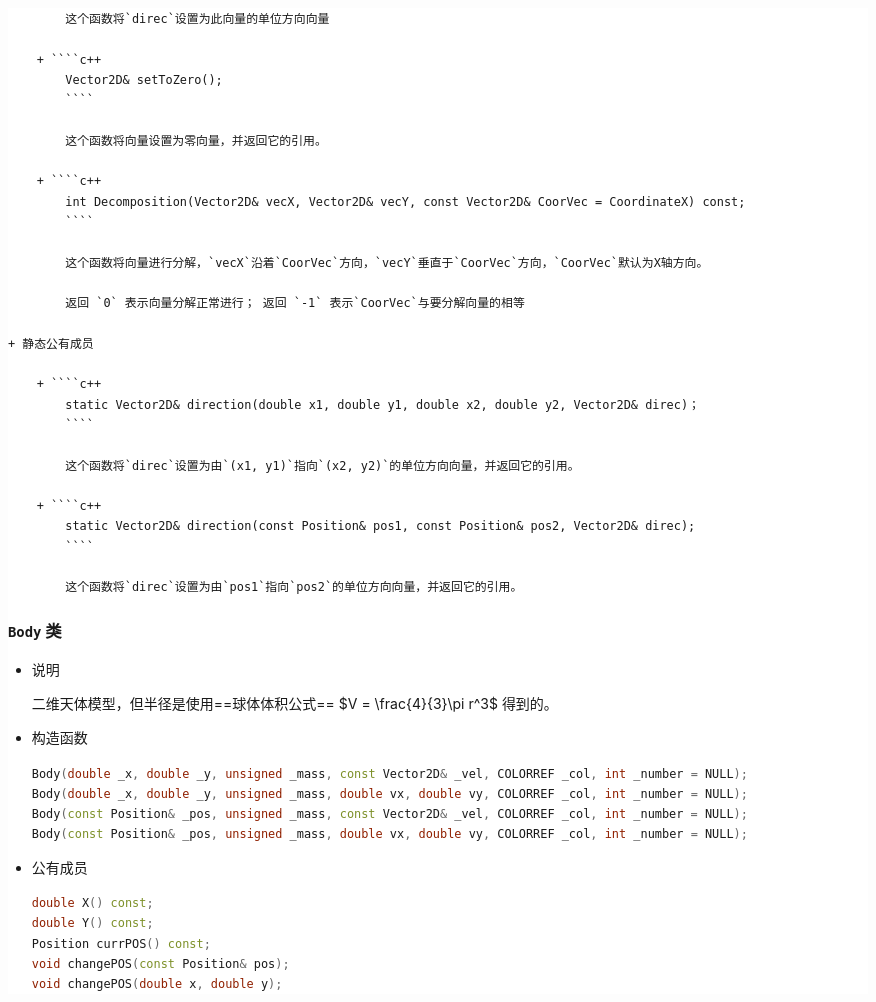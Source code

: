 			这个函数将`direc`设置为此向量的单位方向向量

		+ ````c++
			Vector2D& setToZero();
			````

			这个函数将向量设置为零向量，并返回它的引用。

		+ ````c++
			int Decomposition(Vector2D& vecX, Vector2D& vecY, const Vector2D& CoorVec = CoordinateX) const;
			````

			这个函数将向量进行分解，`vecX`沿着`CoorVec`方向，`vecY`垂直于`CoorVec`方向，`CoorVec`默认为X轴方向。

			返回 `0` 表示向量分解正常进行； 返回 `-1` 表示`CoorVec`与要分解向量的相等

	+ 静态公有成员

		+ ````c++
			static Vector2D& direction(double x1, double y1, double x2, double y2, Vector2D& direc)；
			````

			这个函数将`direc`设置为由`(x1, y1)`指向`(x2, y2)`的单位方向向量，并返回它的引用。

		+ ````c++
			static Vector2D& direction(const Position& pos1, const Position& pos2, Vector2D& direc);
			````

			这个函数将`direc`设置为由`pos1`指向`pos2`的单位方向向量，并返回它的引用。
				

### `Body` 类

+ 说明

	二维天体模型，但半径是使用==球体体积公式== $V = \frac{4}{3}\pi r^3$ 得到的。

+ 构造函数

	```c++
	Body(double _x, double _y, unsigned _mass, const Vector2D& _vel, COLORREF _col, int _number = NULL);
	Body(double _x, double _y, unsigned _mass, double vx, double vy, COLORREF _col, int _number = NULL);
	Body(const Position& _pos, unsigned _mass, const Vector2D& _vel, COLORREF _col, int _number = NULL);
	Body(const Position& _pos, unsigned _mass, double vx, double vy, COLORREF _col, int _number = NULL);
	```

+ 公有成员

	````c++
	double X() const;
	double Y() const;
	Position currPOS() const;
	void changePOS(const Position& pos);
	void changePOS(double x, double y);
	